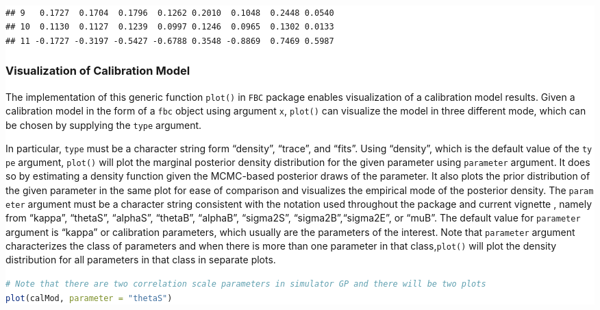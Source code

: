     ## 9   0.1727  0.1704  0.1796  0.1262 0.2010  0.1048  0.2448 0.0540
    ## 10  0.1130  0.1127  0.1239  0.0997 0.1246  0.0965  0.1302 0.0133
    ## 11 -0.1727 -0.3197 -0.5427 -0.6788 0.3548 -0.8869  0.7469 0.5987

### Visualization of Calibration Model

The implementation of this generic function `plot()` in `FBC` package
enables visualization of a calibration model results. Given a
calibration model in the form of a `fbc` object using argument `x`,
`plot()` can visualize the model in three different mode, which can be
chosen by supplying the `type` argument.

In particular, `type` must be a character string form “density”,
“trace”, and “fits”. Using “density”, which is the default value of the
`type` argument, `plot()` will plot the marginal posterior density
distribution for the given parameter using `parameter` argument. It does
so by estimating a density function given the MCMC-based posterior draws
of the parameter. It also plots the prior distribution of the given
parameter in the same plot for ease of comparison and visualizes the
empirical mode of the posterior density. The `parameter` argument must
be a character string consistent with the notation used throughout the
package and current vignette , namely from “kappa”, “thetaS”, “alphaS”,
“thetaB”, “alphaB”, “sigma2S”, “sigma2B”,“sigma2E”, or “muB”. The
default value for `parameter` argument is “kappa” or calibration
parameters, which usually are the parameters of the interest. Note that
`parameter` argument characterizes the class of parameters and when
there is more than one parameter in that class,`plot()` will plot the
density distribution for all parameters in that class in separate plots.

``` r
# Note that there are two correlation scale parameters in simulator GP and there will be two plots
plot(calMod, parameter = "thetaS")
```
